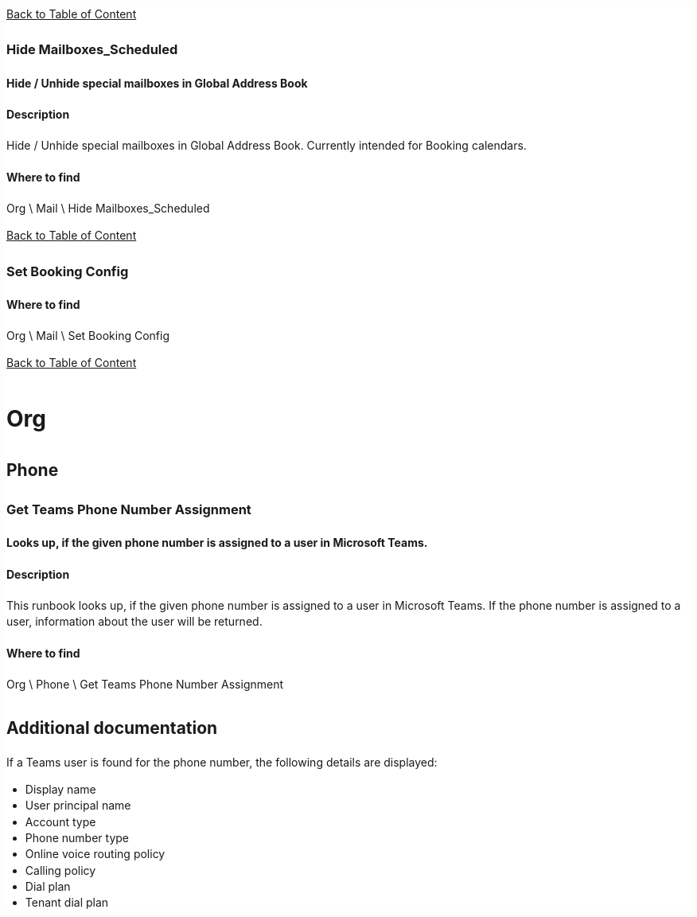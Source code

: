 
[Back to Table of Content](#table-of-contents)

 
 

<a name='org-mail-hide-mailboxes_scheduled'></a>

### Hide Mailboxes_Scheduled
#### Hide / Unhide special mailboxes in Global Address Book

#### Description
Hide / Unhide special mailboxes in Global Address Book. Currently intended for Booking calendars.

#### Where to find
Org \ Mail \ Hide Mailboxes_Scheduled


[Back to Table of Content](#table-of-contents)

 
 

<a name='org-mail-set-booking-config'></a>

### Set Booking Config
#### Where to find
Org \ Mail \ Set Booking Config


[Back to Table of Content](#table-of-contents)

 
 

<a name='org'></a>

# Org
<a name='org-phone'></a>

## Phone
<a name='org-phone-get-teams-phone-number-assignment'></a>

### Get Teams Phone Number Assignment
#### Looks up, if the given phone number is assigned to a user in Microsoft Teams.

#### Description
This runbook looks up, if the given phone number is assigned to a user in Microsoft Teams. If the phone number is assigned to a user, information about the user will be returned.

#### Where to find
Org \ Phone \ Get Teams Phone Number Assignment

## Additional documentation
If a Teams user is found for the phone number, the following details are displayed:
- Display name
- User principal name
- Account type
- Phone number type
- Online voice routing policy
- Calling policy
- Dial plan
- Tenant dial plan
